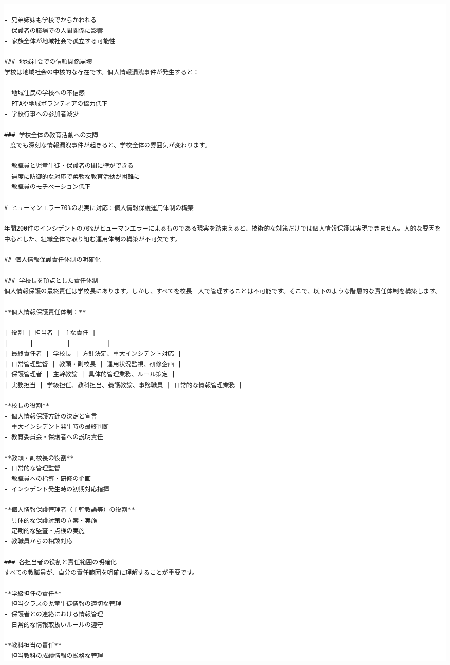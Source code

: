 ```

- 兄弟姉妹も学校でからかわれる
- 保護者の職場での人間関係に影響
- 家族全体が地域社会で孤立する可能性

### 地域社会での信頼関係崩壊
学校は地域社会の中核的な存在です。個人情報漏洩事件が発生すると：

- 地域住民の学校への不信感
- PTAや地域ボランティアの協力低下
- 学校行事への参加者減少

### 学校全体の教育活動への支障
一度でも深刻な情報漏洩事件が起きると、学校全体の雰囲気が変わります。

- 教職員と児童生徒・保護者の間に壁ができる
- 過度に防御的な対応で柔軟な教育活動が困難に
- 教職員のモチベーション低下

# ヒューマンエラー70%の現実に対応：個人情報保護運用体制の構築

年間200件のインシデントの70%がヒューマンエラーによるものである現実を踏まえると、技術的な対策だけでは個人情報保護は実現できません。人的な要因を中心とした、組織全体で取り組む運用体制の構築が不可欠です。

## 個人情報保護責任体制の明確化

### 学校長を頂点とした責任体制
個人情報保護の最終責任は学校長にあります。しかし、すべてを校長一人で管理することは不可能です。そこで、以下のような階層的な責任体制を構築します。

**個人情報保護責任体制：**

| 役割 | 担当者 | 主な責任 |
|------|---------|----------|
| 最終責任者 | 学校長 | 方針決定、重大インシデント対応 |
| 日常管理監督 | 教頭・副校長 | 運用状況監視、研修企画 |
| 保護管理者 | 主幹教諭 | 具体的管理業務、ルール策定 |
| 実務担当 | 学級担任、教科担当、養護教諭、事務職員 | 日常的な情報管理業務 |

**校長の役割**
- 個人情報保護方針の決定と宣言
- 重大インシデント発生時の最終判断
- 教育委員会・保護者への説明責任

**教頭・副校長の役割**
- 日常的な管理監督
- 教職員への指導・研修の企画
- インシデント発生時の初期対応指揮

**個人情報保護管理者（主幹教諭等）の役割**
- 具体的な保護対策の立案・実施
- 定期的な監査・点検の実施
- 教職員からの相談対応

### 各担当者の役割と責任範囲の明確化
すべての教職員が、自分の責任範囲を明確に理解することが重要です。

**学級担任の責任**
- 担当クラスの児童生徒情報の適切な管理
- 保護者との連絡における情報管理
- 日常的な情報取扱いルールの遵守

**教科担当の責任**
- 担当教科の成績情報の厳格な管理
```